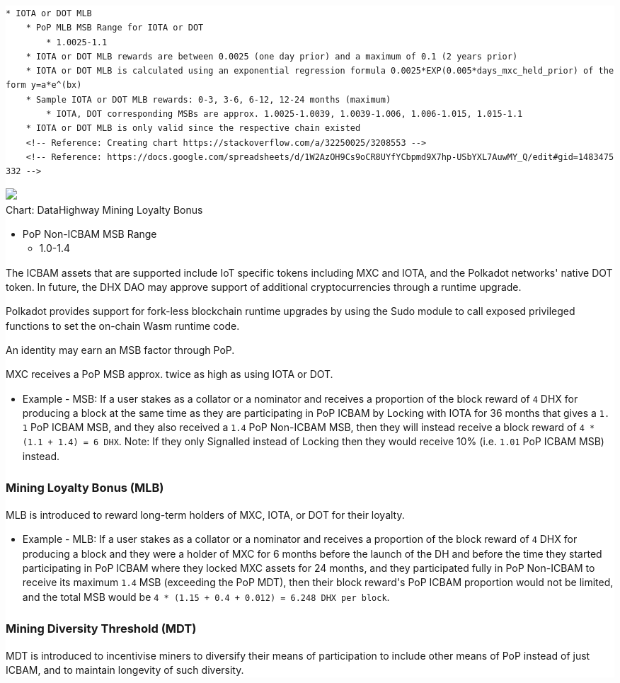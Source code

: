     * IOTA or DOT MLB
        * PoP MLB MSB Range for IOTA or DOT
            * 1.0025-1.1
        * IOTA or DOT MLB rewards are between 0.0025 (one day prior) and a maximum of 0.1 (2 years prior)
        * IOTA or DOT MLB is calculated using an exponential regression formula 0.0025*EXP(0.005*days_mxc_held_prior) of the form y=a*e^(bx)
        * Sample IOTA or DOT MLB rewards: 0-3, 3-6, 6-12, 12-24 months (maximum)
            * IOTA, DOT corresponding MSBs are approx. 1.0025-1.0039, 1.0039-1.006, 1.006-1.015, 1.015-1.1
        * IOTA or DOT MLB is only valid since the respective chain existed
        <!-- Reference: Creating chart https://stackoverflow.com/a/32250025/3208553 -->
        <!-- Reference: https://docs.google.com/spreadsheets/d/1W2AzOH9Cs9oCR8UYfYCbpmd9X7hp-USbYXL7AuwMY_Q/edit#gid=1483475332 -->

<div class="image-wrapper">
    <img src="https://raw.githubusercontent.com/DataHighway-DHX/documentation/master/assets/images/chart-dhx-mlb.png" />
</div>

<div class="figure-text">Chart: DataHighway Mining Loyalty Bonus</div>

* PoP Non-ICBAM MSB Range
    * 1.0-1.4

The ICBAM assets that are supported include IoT specific tokens including MXC and IOTA, and the Polkadot networks' native DOT token. In future, the DHX DAO may approve support of additional cryptocurrencies through a runtime upgrade.

Polkadot provides support for fork-less blockchain runtime upgrades by using the Sudo module to call exposed privileged functions to set the on-chain Wasm runtime code.

An identity may earn an MSB factor through PoP.

MXC receives a PoP MSB approx. twice as high as using IOTA or DOT.

* Example - MSB: If a user stakes as a collator or a nominator and receives a proportion of the block reward of `4` DHX for producing a block at the same time as they are participating in PoP ICBAM by Locking with IOTA for 36 months that gives a `1.1` PoP ICBAM MSB, and they also received a `1.4` PoP Non-ICBAM MSB, then they will instead receive a block reward of `4 * (1.1 + 1.4) = 6 DHX`. Note: If they only Signalled instead of Locking then they would receive 10% (i.e. `1.01` PoP ICBAM MSB) instead.

### Mining Loyalty Bonus (MLB)

MLB is introduced to reward long-term holders of MXC, IOTA, or DOT for their loyalty. 

* Example - MLB: If a user stakes as a collator or a nominator and receives a proportion of the block reward of `4` DHX for producing a block and they were a holder of MXC for 6 months before the launch of the DH and before the time they started participating in PoP ICBAM where they locked MXC assets for 24 months, and they participated fully in PoP Non-ICBAM to receive its maximum `1.4` MSB (exceeding the PoP MDT), then their block reward's PoP ICBAM proportion would not be limited, and the total MSB would be `4 * (1.15 + 0.4 + 0.012) = 6.248 DHX per block`.

### Mining Diversity Threshold (MDT)

MDT is introduced to incentivise miners to diversify their means of participation to include other means of PoP instead of just ICBAM, and to maintain longevity of such diversity.
